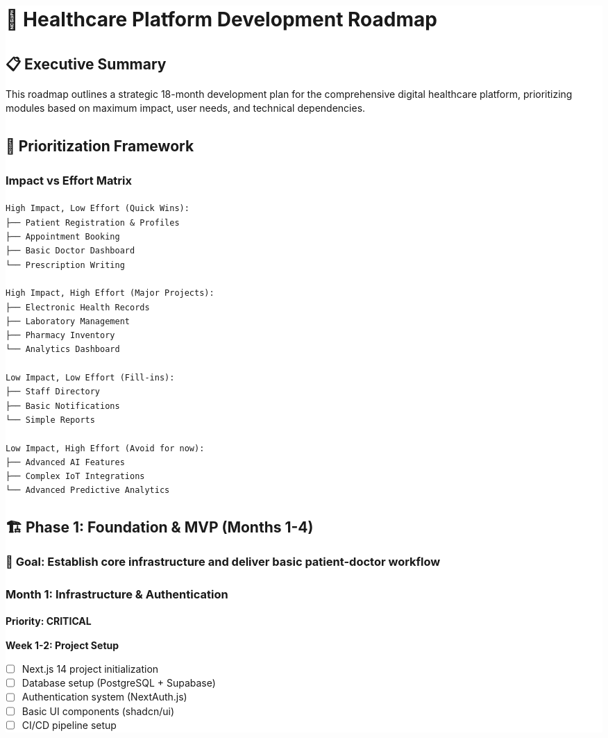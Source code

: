 # 🚀 Healthcare Platform Development Roadmap

## 📋 Executive Summary

This roadmap outlines a strategic 18-month development plan for the comprehensive digital healthcare platform, prioritizing modules based on maximum impact, user needs, and technical dependencies.

## 🎯 Prioritization Framework

### Impact vs Effort Matrix
```
High Impact, Low Effort (Quick Wins):
├── Patient Registration & Profiles
├── Appointment Booking
├── Basic Doctor Dashboard
└── Prescription Writing

High Impact, High Effort (Major Projects):
├── Electronic Health Records
├── Laboratory Management
├── Pharmacy Inventory
└── Analytics Dashboard

Low Impact, Low Effort (Fill-ins):
├── Staff Directory
├── Basic Notifications
└── Simple Reports

Low Impact, High Effort (Avoid for now):
├── Advanced AI Features
├── Complex IoT Integrations
└── Advanced Predictive Analytics
```

## 🏗️ Phase 1: Foundation & MVP (Months 1-4)

### 🎯 **Goal**: Establish core infrastructure and deliver basic patient-doctor workflow

### **Month 1: Infrastructure & Authentication**
**Priority: CRITICAL**

**Week 1-2: Project Setup**
- [ ] Next.js 14 project initialization
- [ ] Database setup (PostgreSQL + Supabase)
- [ ] Authentication system (NextAuth.js)
- [ ] Basic UI components (shadcn/ui)
- [ ] CI/CD pipeline setup
